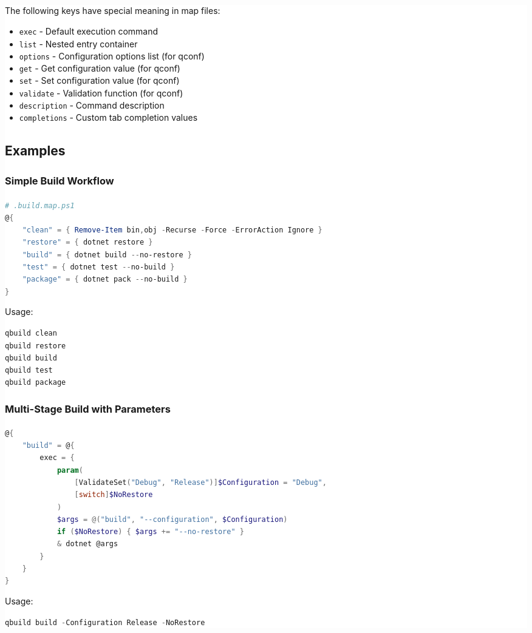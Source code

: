 The following keys have special meaning in map files:
- `exec` - Default execution command
- `list` - Nested entry container
- `options` - Configuration options list (for qconf)
- `get` - Get configuration value (for qconf)
- `set` - Set configuration value (for qconf)
- `validate` - Validation function (for qconf)
- `description` - Command description
- `completions` - Custom tab completion values

## Examples

### Simple Build Workflow
```powershell
# .build.map.ps1
@{
    "clean" = { Remove-Item bin,obj -Recurse -Force -ErrorAction Ignore }
    "restore" = { dotnet restore }
    "build" = { dotnet build --no-restore }
    "test" = { dotnet test --no-build }
    "package" = { dotnet pack --no-build }
}
```

Usage:
```powershell
qbuild clean
qbuild restore  
qbuild build
qbuild test
qbuild package
```

### Multi-Stage Build with Parameters
```powershell
@{
    "build" = @{
        exec = {
            param(
                [ValidateSet("Debug", "Release")]$Configuration = "Debug",
                [switch]$NoRestore
            )
            $args = @("build", "--configuration", $Configuration)
            if ($NoRestore) { $args += "--no-restore" }
            & dotnet @args
        }
    }
}
```

Usage:
```powershell
qbuild build -Configuration Release -NoRestore
```
